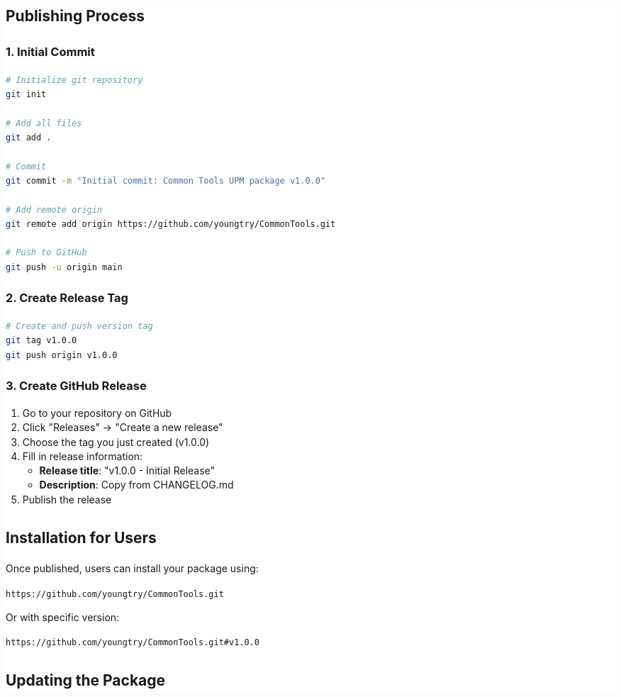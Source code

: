 ## Publishing Process

### 1. Initial Commit

```bash
# Initialize git repository
git init

# Add all files
git add .

# Commit
git commit -m "Initial commit: Common Tools UPM package v1.0.0"

# Add remote origin
git remote add origin https://github.com/youngtry/CommonTools.git

# Push to GitHub
git push -u origin main
```

### 2. Create Release Tag

```bash
# Create and push version tag
git tag v1.0.0
git push origin v1.0.0
```

### 3. Create GitHub Release

1. Go to your repository on GitHub
2. Click "Releases" → "Create a new release"
3. Choose the tag you just created (v1.0.0)
4. Fill in release information:
   - **Release title**: "v1.0.0 - Initial Release"
   - **Description**: Copy from CHANGELOG.md
5. Publish the release

## Installation for Users

Once published, users can install your package using:

```
https://github.com/youngtry/CommonTools.git
```

Or with specific version:
```
https://github.com/youngtry/CommonTools.git#v1.0.0
```

## Updating the Package
